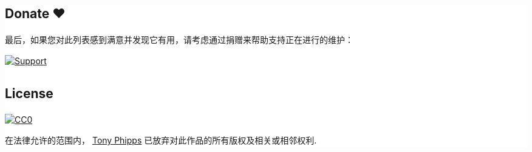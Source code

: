 
## Donate :heart:

最后，如果您对此列表感到满意并发现它有用，请考虑通过捐赠来帮助支持正在进行的维护：

[![Support](https://img.shields.io/badge/Donate-PayPal-green.svg)](https://www.paypal.me/tonyphipps)

## License

[![CC0](https://licensebuttons.net/p/zero/1.0/88x31.png)](https://creativecommons.org/publicdomain/zero/1.0/)

在法律允许的范围内， [Tony Phipps](https://twitter.com/neutraltone) 已放弃对此作品的所有版权及相关或相邻权利.
